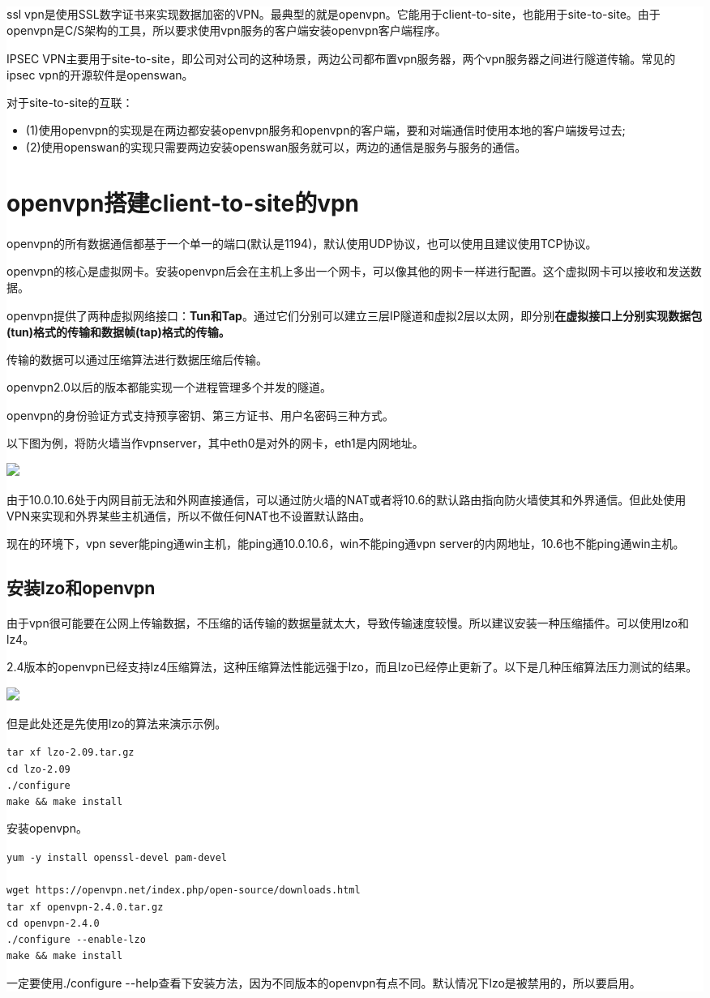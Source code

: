 ssl vpn是使用SSL数字证书来实现数据加密的VPN。最典型的就是openvpn。它能用于client-to-site，也能用于site-to-site。由于openvpn是C/S架构的工具，所以要求使用vpn服务的客户端安装openvpn客户端程序。

IPSEC VPN主要用于site-to-site，即公司对公司的这种场景，两边公司都布置vpn服务器，两个vpn服务器之间进行隧道传输。常见的ipsec vpn的开源软件是openswan。

对于site-to-site的互联：  
- (1)使用openvpn的实现是在两边都安装openvpn服务和openvpn的客户端，要和对端通信时使用本地的客户端拨号过去;  
- (2)使用openswan的实现只需要两边安装openswan服务就可以，两边的通信是服务与服务的通信。

# openvpn搭建client-to-site的vpn

openvpn的所有数据通信都基于一个单一的端口(默认是1194)，默认使用UDP协议，也可以使用且建议使用TCP协议。

openvpn的核心是虚拟网卡。安装openvpn后会在主机上多出一个网卡，可以像其他的网卡一样进行配置。这个虚拟网卡可以接收和发送数据。

openvpn提供了两种虚拟网络接口：**Tun和Tap**。通过它们分别可以建立三层IP隧道和虚拟2层以太网，即分别**在虚拟接口上分别实现数据包(tun)格式的传输和数据帧(tap)格式的传输。**

传输的数据可以通过压缩算法进行数据压缩后传输。

openvpn2.0以后的版本都能实现一个进程管理多个并发的隧道。

openvpn的身份验证方式支持预享密钥、第三方证书、用户名密码三种方式。

以下图为例，将防火墙当作vpnserver，其中eth0是对外的网卡，eth1是内网地址。

![](/img/web_architecture/733013-20180317203449239-1281643505.png)

由于10.0.10.6处于内网目前无法和外网直接通信，可以通过防火墙的NAT或者将10.6的默认路由指向防火墙使其和外界通信。但此处使用VPN来实现和外界某些主机通信，所以不做任何NAT也不设置默认路由。

现在的环境下，vpn sever能ping通win主机，能ping通10.0.10.6，win不能ping通vpn server的内网地址，10.6也不能ping通win主机。

## 安装lzo和openvpn

由于vpn很可能要在公网上传输数据，不压缩的话传输的数据量就太大，导致传输速度较慢。所以建议安装一种压缩插件。可以使用lzo和lz4。

2.4版本的openvpn已经支持lz4压缩算法，这种压缩算法性能远强于lzo，而且lzo已经停止更新了。以下是几种压缩算法压力测试的结果。

![](/img/web_architecture/733013-20180317220011863-644635737.png)

但是此处还是先使用lzo的算法来演示示例。

```
tar xf lzo-2.09.tar.gz  
cd lzo-2.09
./configure
make && make install
```

安装openvpn。
```
yum -y install openssl-devel pam-devel

wget https://openvpn.net/index.php/open-source/downloads.html
tar xf openvpn-2.4.0.tar.gz
cd openvpn-2.4.0
./configure --enable-lzo
make && make install
```
一定要使用./configure --help查看下安装方法，因为不同版本的openvpn有点不同。默认情况下lzo是被禁用的，所以要启用。
